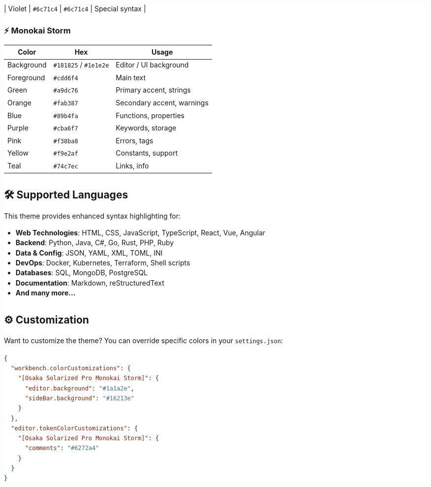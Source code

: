 | Violet | `#6c71c4` | `#6c71c4` | Special syntax |

### ⚡ Monokai Storm
| Color | Hex | Usage |
|-------|-----|--------|
| Background | `#181825` / `#1e1e2e` | Editor / UI background |
| Foreground | `#cdd6f4` | Main text |
| Green | `#a9dc76` | Primary accent, strings |
| Orange | `#fab387` | Secondary accent, warnings |
| Blue | `#89b4fa` | Functions, properties |
| Purple | `#cba6f7` | Keywords, storage |
| Pink | `#f38ba8` | Errors, tags |
| Yellow | `#f9e2af` | Constants, support |
| Teal | `#74c7ec` | Links, info |

## 🛠️ Supported Languages

This theme provides enhanced syntax highlighting for:

- **Web Technologies**: HTML, CSS, JavaScript, TypeScript, React, Vue, Angular
- **Backend**: Python, Java, C#, Go, Rust, PHP, Ruby
- **Data & Config**: JSON, YAML, XML, TOML, INI
- **DevOps**: Docker, Kubernetes, Terraform, Shell scripts
- **Databases**: SQL, MongoDB, PostgreSQL
- **Documentation**: Markdown, reStructuredText
- **And many more...**

## ⚙️ Customization

Want to customize the theme? You can override specific colors in your `settings.json`:

```json
{
  "workbench.colorCustomizations": {
    "[Osaka Solarized Pro Monokai Storm]": {
      "editor.background": "#1a1a2e",
      "sideBar.background": "#16213e"
    }
  },
  "editor.tokenColorCustomizations": {
    "[Osaka Solarized Pro Monokai Storm]": {
      "comments": "#6272a4"
    }
  }
}
```
